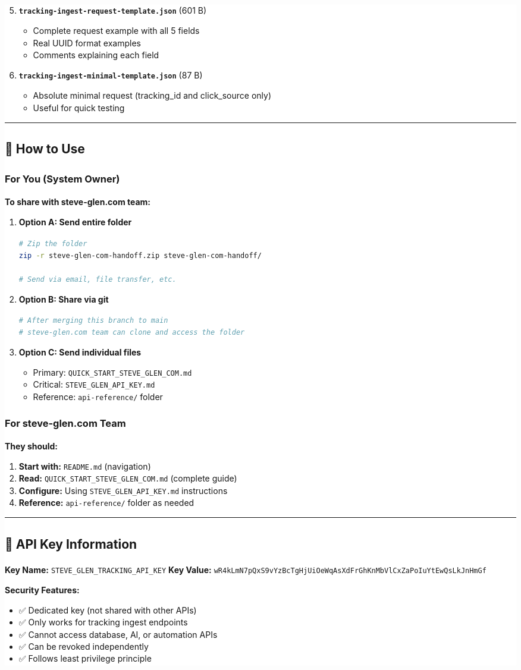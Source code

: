 5. **`tracking-ingest-request-template.json`** (601 B)
   - Complete request example with all 5 fields
   - Real UUID format examples
   - Comments explaining each field

6. **`tracking-ingest-minimal-template.json`** (87 B)
   - Absolute minimal request (tracking_id and click_source only)
   - Useful for quick testing

---

## 🎯 How to Use

### For You (System Owner)

**To share with steve-glen.com team:**

1. **Option A: Send entire folder**
   ```bash
   # Zip the folder
   zip -r steve-glen-com-handoff.zip steve-glen-com-handoff/

   # Send via email, file transfer, etc.
   ```

2. **Option B: Share via git**
   ```bash
   # After merging this branch to main
   # steve-glen.com team can clone and access the folder
   ```

3. **Option C: Send individual files**
   - Primary: `QUICK_START_STEVE_GLEN_COM.md`
   - Critical: `STEVE_GLEN_API_KEY.md`
   - Reference: `api-reference/` folder

### For steve-glen.com Team

**They should:**

1. **Start with:** `README.md` (navigation)
2. **Read:** `QUICK_START_STEVE_GLEN_COM.md` (complete guide)
3. **Configure:** Using `STEVE_GLEN_API_KEY.md` instructions
4. **Reference:** `api-reference/` folder as needed

---

## 🔑 API Key Information

**Key Name:** `STEVE_GLEN_TRACKING_API_KEY`
**Key Value:** `wR4kLmN7pQxS9vYzBcTgHjUiOeWqAsXdFrGhKnMbVlCxZaPoIuYtEwQsLkJnHmGf`

**Security Features:**
- ✅ Dedicated key (not shared with other APIs)
- ✅ Only works for tracking ingest endpoints
- ✅ Cannot access database, AI, or automation APIs
- ✅ Can be revoked independently
- ✅ Follows least privilege principle
